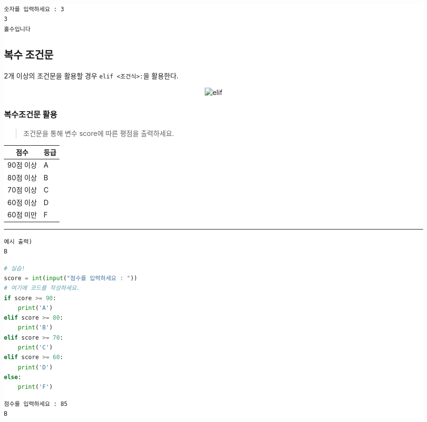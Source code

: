     숫자를 입력하세요 : 3
    3
    홀수입니다
    

## 복수 조건문

2개 이상의 조건문을 활용할 경우 `elif <조건식>:`을 활용한다.
<center>
<img src="./images/02/elif.png", alt="elif">
</center>

### 복수조건문 활용

> 조건문을 통해 변수 score에 따른 평점을 출력하세요.

|점수|등급|
|---|---|
|90점 이상|A|
|80점 이상|B|
|70점 이상|C|
|60점 이상|D|
|60점 미만|F|

--- 

```
예시 출력)
B
```


```python
# 실습!
score = int(input("점수를 입력하세요 : "))
# 여기에 코드를 작성하세요.
if score >= 90:
    print('A')
elif score >= 80:
    print('B')
elif score >= 70:
    print('C')
elif score >= 60:
    print('D')
else:
    print('F')
```

    점수를 입력하세요 : 85
    B
    